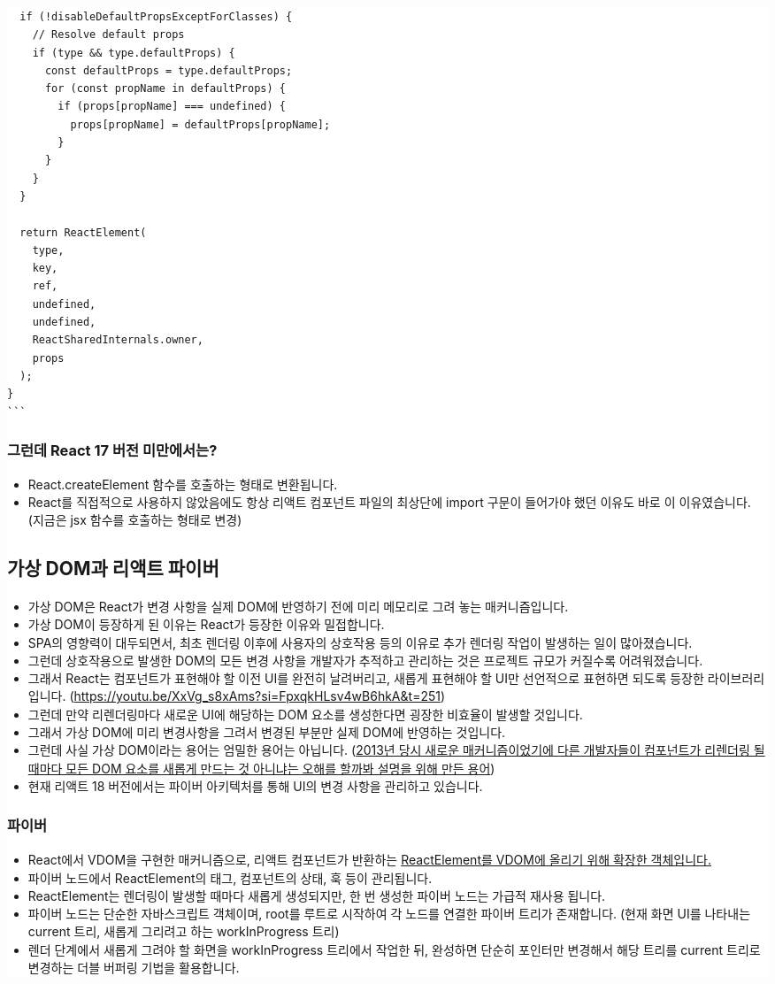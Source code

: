       if (!disableDefaultPropsExceptForClasses) {
        // Resolve default props
        if (type && type.defaultProps) {
          const defaultProps = type.defaultProps;
          for (const propName in defaultProps) {
            if (props[propName] === undefined) {
              props[propName] = defaultProps[propName];
            }
          }
        }
      }

      return ReactElement(
        type,
        key,
        ref,
        undefined,
        undefined,
        ReactSharedInternals.owner,
        props
      );
    }
    ```

### 그런데 React 17 버전 미만에서는?

- React.createElement 함수를 호출하는 형태로 변환됩니다.
- React를 직접적으로 사용하지 않았음에도 항상 리액트 컴포넌트 파일의 최상단에 import 구문이 들어가야 했던 이유도 바로 이 이유였습니다. (지금은 jsx 함수를 호출하는 형태로 변경)

## 가상 DOM과 리액트 파이버

- 가상 DOM은 React가 변경 사항을 실제 DOM에 반영하기 전에 미리 메모리로 그려 놓는 매커니즘입니다.
- 가상 DOM이 등장하게 된 이유는 React가 등장한 이유와 밀접합니다.
- SPA의 영향력이 대두되면서, 최초 렌더링 이후에 사용자의 상호작용 등의 이유로 추가 렌더링 작업이 발생하는 일이 많아졌습니다.
- 그런데 상호작용으로 발생한 DOM의 모든 변경 사항을 개발자가 추적하고 관리하는 것은 프로젝트 규모가 커질수록 어려워졌습니다.
- 그래서 React는 컴포넌트가 표현해야 할 이전 UI를 완전히 날려버리고, 새롭게 표현해야 할 UI만 선언적으로 표현하면 되도록 등장한 라이브러리입니다. (https://youtu.be/XxVg_s8xAms?si=FpxqkHLsv4wB6hkA&t=251)
- 그런데 만약 리렌더링마다 새로운 UI에 해당하는 DOM 요소를 생성한다면 굉장한 비효율이 발생할 것입니다.
- 그래서 가상 DOM에 미리 변경사항을 그려서 변경된 부분만 실제 DOM에 반영하는 것입니다.
- 그런데 사실 가상 DOM이라는 용어는 엄밀한 용어는 아닙니다. ([2013년 당시 새로운 매커니즘이었기에 다른 개발자들이 컴포넌트가 리렌더링 될 때마다 모든 DOM 요소를 새롭게 만드는 것 아니냐는 오해를 할까봐 설명을 위해 만든 용어](https://twitter.com/dan_abramov/status/1066328666341294080))
- 현재 리액트 18 버전에서는 파이버 아키텍처를 통해 UI의 변경 사항을 관리하고 있습니다.

### 파이버

- React에서 VDOM을 구현한 매커니즘으로, 리액트 컴포넌트가 반환하는 [ReactElement를 VDOM에 올리기 위해 확장한 객체입니다.](https://goidle.github.io/react/in-depth-react-preview/#virtual-dom)
- 파이버 노드에서 ReactElement의 태그, 컴포넌트의 상태, 훅 등이 관리됩니다.
- ReactElement는 렌더링이 발생할 때마다 새롭게 생성되지만, 한 번 생성한 파이버 노드는 가급적 재사용 됩니다.
- 파이버 노드는 단순한 자바스크립트 객체이며, root를 루트로 시작하여 각 노드를 연결한 파이버 트리가 존재합니다. (현재 화면 UI를 나타내는 current 트리, 새롭게 그리려고 하는 workInProgress 트리)
- 렌더 단계에서 새롭게 그려야 할 화면을 workInProgress 트리에서 작업한 뒤, 완성하면 단순히 포인터만 변경해서 해당 트리를 current 트리로 변경하는 더블 버퍼링 기법을 활용합니다.

